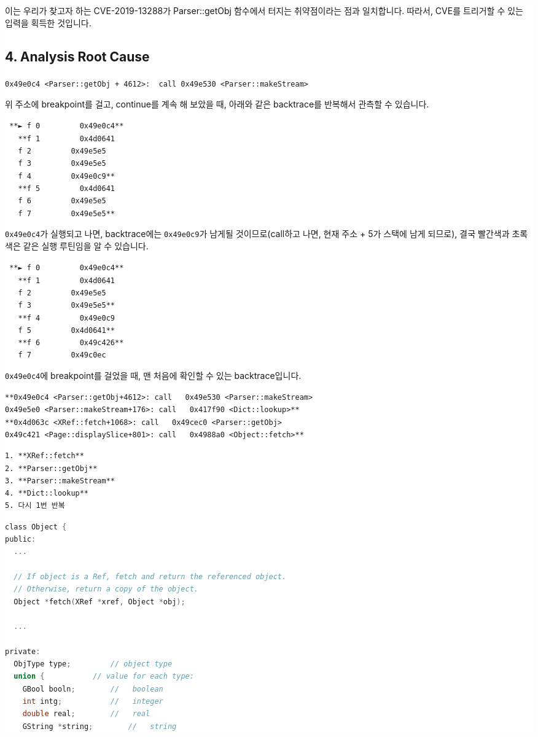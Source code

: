 이는 우리가 찾고자 하는 CVE-2019-13288가 Parser::getObj 함수에서 터지는 취약점이라는 점과 일치합니다. 따라서, CVE를 트리거할 수 있는 입력을 획득한 것입니다.

## 4. Analysis Root Cause

`0x49e0c4 <Parser::getObj + 4612>:	call 0x49e530 <Parser::makeStream>`

위 주소에 breakpoint를 걸고, continue를 계속 해 보았을 때, 아래와 같은 backtrace를 반복해서 관측할 수 있습니다.

```
 **► f 0         0x49e0c4**
   **f 1         0x4d0641
   f 2         0x49e5e5 
   f 3         0x49e5e5
   f 4         0x49e0c9**
   **f 5         0x4d0641
   f 6         0x49e5e5
   f 7         0x49e5e5**
```

`0x49e0c4`가 실행되고 나면, backtrace에는 `0x49e0c9`가 남게될 것이므로(call하고 나면, 현재 주소 + 5가 스택에 남게 되므로), 결국 빨간색과 초록색은 같은 실행 루틴임을 알 수 있습니다.

```
 **► f 0         0x49e0c4**
   **f 1         0x4d0641
   f 2         0x49e5e5
   f 3         0x49e5e5**
   **f 4         0x49e0c9
   f 5         0x4d0641**
   **f 6         0x49c426**
   f 7         0x49c0ec
```

`0x49e0c4`에 breakpoint를 걸었을 때, 맨 처음에 확인할 수 있는 backtrace입니다.

```
**0x49e0c4 <Parser::getObj+4612>: call   0x49e530 <Parser::makeStream>
0x49e5e0 <Parser::makeStream+176>: call   0x417f90 <Dict::lookup>**
**0x4d063c <XRef::fetch+1068>: call   0x49cec0 <Parser::getObj>
0x49c421 <Page::displaySlice+801>: call   0x4988a0 <Object::fetch>**
```

```
1. **XRef::fetch**
2. **Parser::getObj**
3. **Parser::makeStream**
4. **Dict::lookup**
5. 다시 1번 반복
```

```c
class Object {
public:
  ...

  // If object is a Ref, fetch and return the referenced object.
  // Otherwise, return a copy of the object.
  Object *fetch(XRef *xref, Object *obj);

  ...

private:
  ObjType type;			// object type
  union {			// value for each type:
    GBool booln;		//   boolean
    int intg;			//   integer
    double real;		//   real
    GString *string;		//   string
```